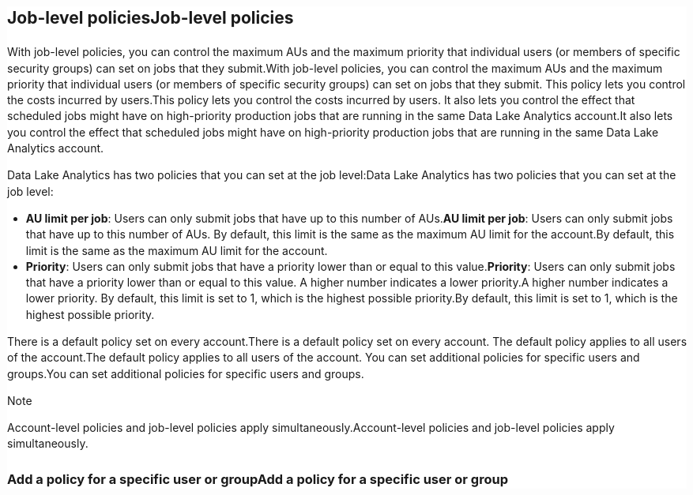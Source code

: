 ## <a name="job-level-policies"></a><span data-ttu-id="665f6-145">Job-level policies</span><span class="sxs-lookup"><span data-stu-id="665f6-145">Job-level policies</span></span>

<span data-ttu-id="665f6-146">With job-level policies, you can control the maximum AUs and the maximum priority that individual users (or members of specific security groups) can set on jobs that they submit.</span><span class="sxs-lookup"><span data-stu-id="665f6-146">With job-level policies, you can control the maximum AUs and the maximum priority that individual users (or members of specific security groups) can set on jobs that they submit.</span></span> <span data-ttu-id="665f6-147">This policy lets you control the costs incurred by users.</span><span class="sxs-lookup"><span data-stu-id="665f6-147">This policy lets you control the costs incurred by users.</span></span> <span data-ttu-id="665f6-148">It also lets you control the effect that scheduled jobs might have on high-priority production jobs that are running in the same Data Lake Analytics account.</span><span class="sxs-lookup"><span data-stu-id="665f6-148">It also lets you control the effect that scheduled jobs might have on high-priority production jobs that are running in the same Data Lake Analytics account.</span></span>

<span data-ttu-id="665f6-149">Data Lake Analytics has two policies that you can set at the job level:</span><span class="sxs-lookup"><span data-stu-id="665f6-149">Data Lake Analytics has two policies that you can set at the job level:</span></span>

* <span data-ttu-id="665f6-150">**AU limit per job**: Users can only submit jobs that have up to this number of AUs.</span><span class="sxs-lookup"><span data-stu-id="665f6-150">**AU limit per job**: Users can only submit jobs that have up to this number of AUs.</span></span> <span data-ttu-id="665f6-151">By default, this limit is the same as the maximum AU limit for the account.</span><span class="sxs-lookup"><span data-stu-id="665f6-151">By default, this limit is the same as the maximum AU limit for the account.</span></span>
* <span data-ttu-id="665f6-152">**Priority**: Users can only submit jobs that have a priority lower than or equal to this value.</span><span class="sxs-lookup"><span data-stu-id="665f6-152">**Priority**: Users can only submit jobs that have a priority lower than or equal to this value.</span></span> <span data-ttu-id="665f6-153">A higher number indicates a lower priority.</span><span class="sxs-lookup"><span data-stu-id="665f6-153">A higher number indicates a lower priority.</span></span> <span data-ttu-id="665f6-154">By default, this limit is set to 1, which is the highest possible priority.</span><span class="sxs-lookup"><span data-stu-id="665f6-154">By default, this limit is set to 1, which is the highest possible priority.</span></span>

<span data-ttu-id="665f6-155">There is a default policy set on every account.</span><span class="sxs-lookup"><span data-stu-id="665f6-155">There is a default policy set on every account.</span></span> <span data-ttu-id="665f6-156">The default policy applies to all users of the account.</span><span class="sxs-lookup"><span data-stu-id="665f6-156">The default policy applies to all users of the account.</span></span> <span data-ttu-id="665f6-157">You can set additional policies for specific users and groups.</span><span class="sxs-lookup"><span data-stu-id="665f6-157">You can set additional policies for specific users and groups.</span></span> 

> [!NOTE]
> <span data-ttu-id="665f6-158">Account-level policies and job-level policies apply simultaneously.</span><span class="sxs-lookup"><span data-stu-id="665f6-158">Account-level policies and job-level policies apply simultaneously.</span></span>
>

### <a name="add-a-policy-for-a-specific-user-or-group"></a><span data-ttu-id="665f6-159">Add a policy for a specific user or group</span><span class="sxs-lookup"><span data-stu-id="665f6-159">Add a policy for a specific user or group</span></span>
